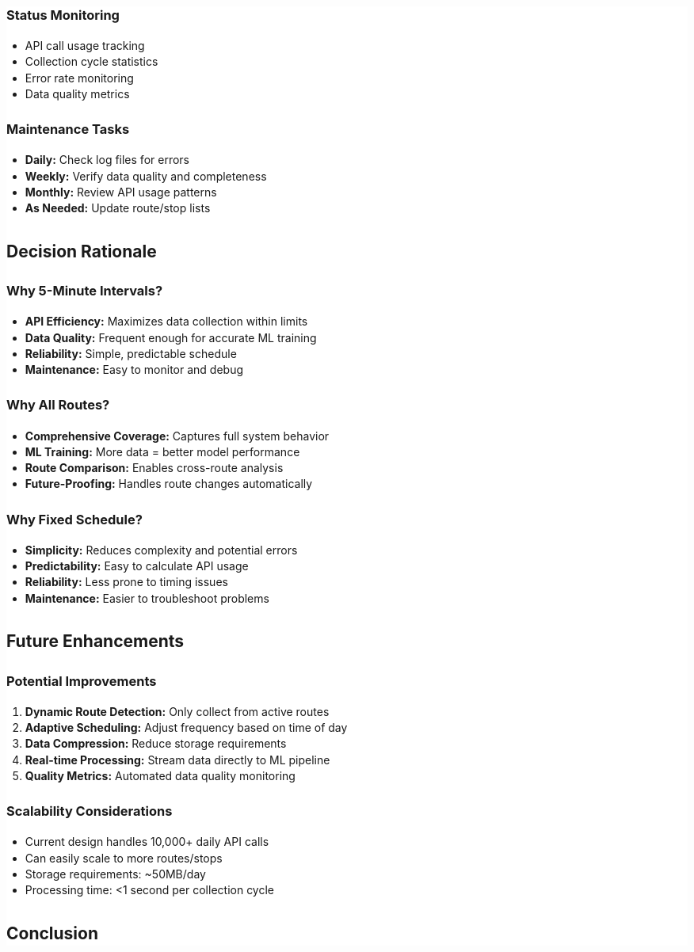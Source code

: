 ### Status Monitoring
- API call usage tracking
- Collection cycle statistics
- Error rate monitoring
- Data quality metrics

### Maintenance Tasks
- **Daily:** Check log files for errors
- **Weekly:** Verify data quality and completeness
- **Monthly:** Review API usage patterns
- **As Needed:** Update route/stop lists

## Decision Rationale

### Why 5-Minute Intervals?
- **API Efficiency:** Maximizes data collection within limits
- **Data Quality:** Frequent enough for accurate ML training
- **Reliability:** Simple, predictable schedule
- **Maintenance:** Easy to monitor and debug

### Why All Routes?
- **Comprehensive Coverage:** Captures full system behavior
- **ML Training:** More data = better model performance
- **Route Comparison:** Enables cross-route analysis
- **Future-Proofing:** Handles route changes automatically

### Why Fixed Schedule?
- **Simplicity:** Reduces complexity and potential errors
- **Predictability:** Easy to calculate API usage
- **Reliability:** Less prone to timing issues
- **Maintenance:** Easier to troubleshoot problems

## Future Enhancements

### Potential Improvements
1. **Dynamic Route Detection:** Only collect from active routes
2. **Adaptive Scheduling:** Adjust frequency based on time of day
3. **Data Compression:** Reduce storage requirements
4. **Real-time Processing:** Stream data directly to ML pipeline
5. **Quality Metrics:** Automated data quality monitoring

### Scalability Considerations
- Current design handles 10,000+ daily API calls
- Can easily scale to more routes/stops
- Storage requirements: ~50MB/day
- Processing time: <1 second per collection cycle

## Conclusion
